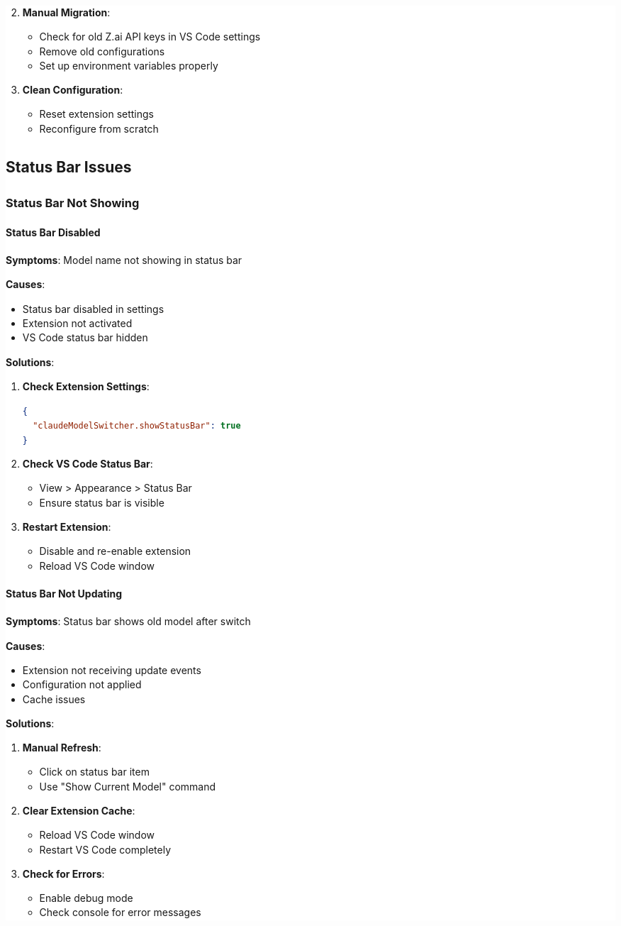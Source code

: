 2. **Manual Migration**:
   - Check for old Z.ai API keys in VS Code settings
   - Remove old configurations
   - Set up environment variables properly

3. **Clean Configuration**:
   - Reset extension settings
   - Reconfigure from scratch

## Status Bar Issues

### Status Bar Not Showing

#### Status Bar Disabled
**Symptoms**: Model name not showing in status bar

**Causes**:
- Status bar disabled in settings
- Extension not activated
- VS Code status bar hidden

**Solutions**:
1. **Check Extension Settings**:
   ```json
   {
     "claudeModelSwitcher.showStatusBar": true
   }
   ```

2. **Check VS Code Status Bar**:
   - View > Appearance > Status Bar
   - Ensure status bar is visible

3. **Restart Extension**:
   - Disable and re-enable extension
   - Reload VS Code window

#### Status Bar Not Updating
**Symptoms**: Status bar shows old model after switch

**Causes**:
- Extension not receiving update events
- Configuration not applied
- Cache issues

**Solutions**:
1. **Manual Refresh**:
   - Click on status bar item
   - Use "Show Current Model" command

2. **Clear Extension Cache**:
   - Reload VS Code window
   - Restart VS Code completely

3. **Check for Errors**:
   - Enable debug mode
   - Check console for error messages
